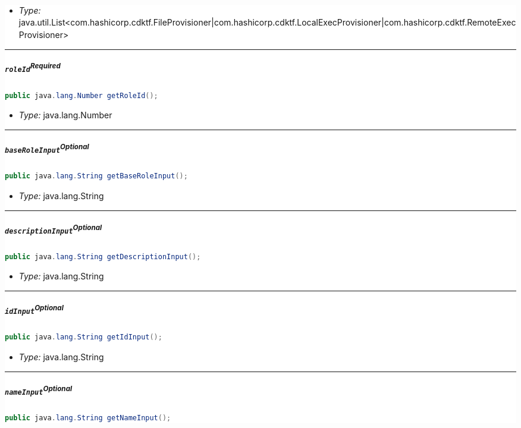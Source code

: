 - *Type:* java.util.List<com.hashicorp.cdktf.FileProvisioner|com.hashicorp.cdktf.LocalExecProvisioner|com.hashicorp.cdktf.RemoteExecProvisioner>

---

##### `roleId`<sup>Required</sup> <a name="roleId" id="@cdktf/provider-github.organizationRole.OrganizationRole.property.roleId"></a>

```java
public java.lang.Number getRoleId();
```

- *Type:* java.lang.Number

---

##### `baseRoleInput`<sup>Optional</sup> <a name="baseRoleInput" id="@cdktf/provider-github.organizationRole.OrganizationRole.property.baseRoleInput"></a>

```java
public java.lang.String getBaseRoleInput();
```

- *Type:* java.lang.String

---

##### `descriptionInput`<sup>Optional</sup> <a name="descriptionInput" id="@cdktf/provider-github.organizationRole.OrganizationRole.property.descriptionInput"></a>

```java
public java.lang.String getDescriptionInput();
```

- *Type:* java.lang.String

---

##### `idInput`<sup>Optional</sup> <a name="idInput" id="@cdktf/provider-github.organizationRole.OrganizationRole.property.idInput"></a>

```java
public java.lang.String getIdInput();
```

- *Type:* java.lang.String

---

##### `nameInput`<sup>Optional</sup> <a name="nameInput" id="@cdktf/provider-github.organizationRole.OrganizationRole.property.nameInput"></a>

```java
public java.lang.String getNameInput();
```
